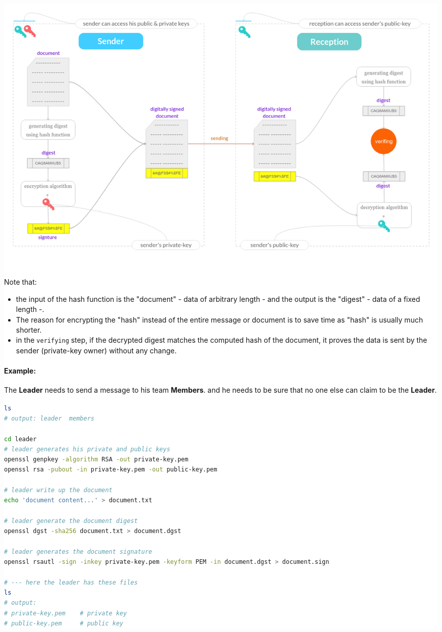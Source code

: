 ![digital-signature](/articles-data/2021-07-02-diving_deeper_into_ssl_certificates/images/digital-signature.png)

Note that:

- the input of the hash function is the "document" - data of arbitrary length - and the output is the "digest" - data of a fixed length -.
- The reason for encrypting the "hash" instead of the entire message or document is to save time as "hash" is usually much shorter.
- in the `verifying` step, if the decrypted digest matches the computed hash of the document, it proves the data is sent by the sender (private-key owner) without any change.

#### Example:

The **Leader** needs to send a message to his team **Members**. and he needs to be sure that no one else can claim to be the **Leader**.

```bash [🤖 leader send the signed document to members]
ls
# output: leader  members

cd leader
# leader generates his private and public keys
openssl genpkey -algorithm RSA -out private-key.pem
openssl rsa -pubout -in private-key.pem -out public-key.pem

# leader write up the document
echo 'document content...' > document.txt

# leader generate the document digest
openssl dgst -sha256 document.txt > document.dgst

# leader generates the document signature
openssl rsautl -sign -inkey private-key.pem -keyform PEM -in document.dgst > document.sign

# --- here the leader has these files
ls
# output:
# private-key.pem    # private key
# public-key.pem     # public key
```